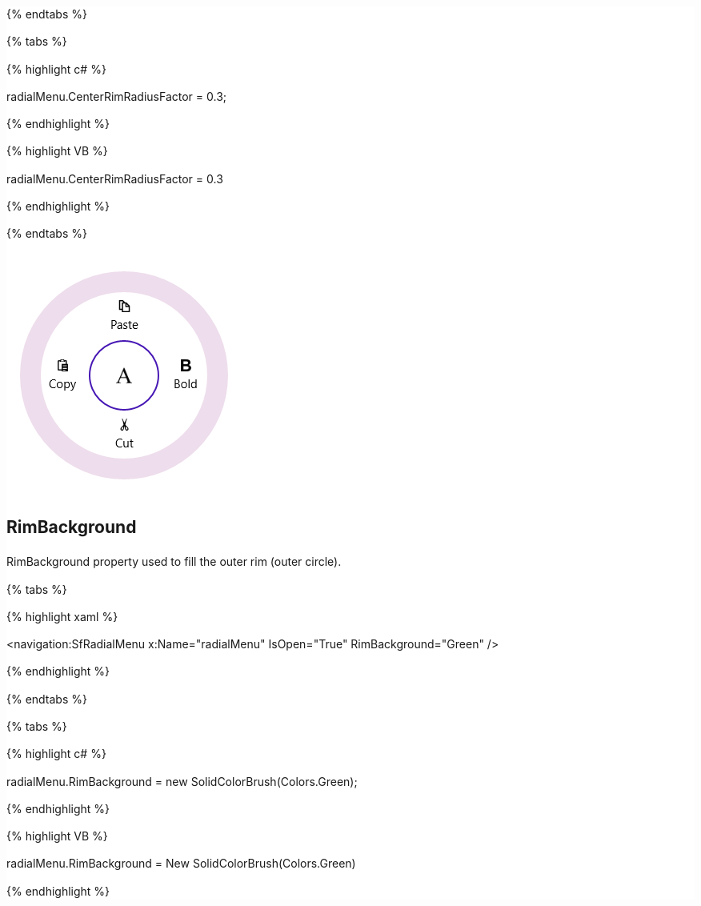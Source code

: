 {% endtabs %}

{% tabs %}

{% highlight c# %}

 radialMenu.CenterRimRadiusFactor = 0.3;
 
{% endhighlight %}

{% highlight VB %}

radialMenu.CenterRimRadiusFactor = 0.3
 
{% endhighlight %}

{% endtabs %}

![RadialMenu Center RimRadius Factor view](Appearance-and-Styling_images/Appearance-and-Styling_img1.png)

## RimBackground

RimBackground property used to fill the outer rim (outer circle).

{% tabs %}

{% highlight xaml %}

<navigation:SfRadialMenu x:Name="radialMenu"  IsOpen="True" RimBackground="Green" />

{% endhighlight %}

{% endtabs %}

{% tabs %}

{% highlight c# %}

 radialMenu.RimBackground = new SolidColorBrush(Colors.Green);
 
{% endhighlight %}

{% highlight VB %}

radialMenu.RimBackground = New SolidColorBrush(Colors.Green)

{% endhighlight %}
